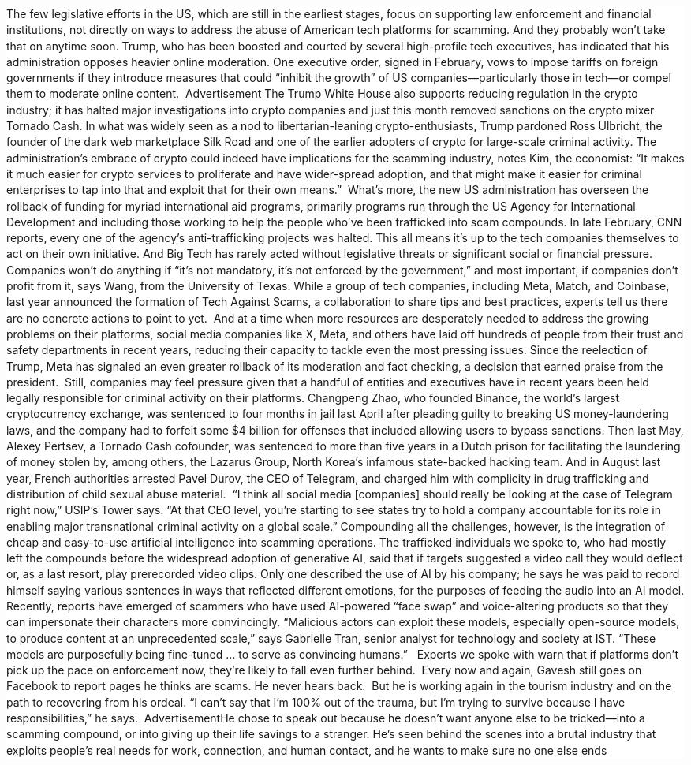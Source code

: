 The few legislative efforts in the US, which are still in the earliest stages, focus on supporting law enforcement and financial institutions, not directly on ways to address the abuse of American tech platforms for scamming. And they probably won’t take that on anytime soon. Trump, who has been boosted and courted by several high-profile tech executives, has indicated that his administration opposes heavier online moderation. One executive order, signed in February, vows to impose tariffs on foreign governments if they introduce measures that could “inhibit the growth” of US companies—particularly those in tech—or compel them to moderate online content.  Advertisement The Trump White House also supports reducing regulation in the crypto industry; it has halted major investigations into crypto companies and just this month removed sanctions on the crypto mixer Tornado Cash. In what was widely seen as a nod to libertarian-leaning crypto-enthusiasts, Trump pardoned Ross Ulbricht, the founder of the dark web marketplace Silk Road and one of the earlier adopters of crypto for large-scale criminal activity. The administration’s embrace of crypto could indeed have implications for the scamming industry, notes Kim, the economist: “It makes it much easier for crypto services to proliferate and have wider-spread adoption, and that might make it easier for criminal enterprises to tap into that and exploit that for their own means.”  What’s more, the new US administration has overseen the rollback of funding for myriad international aid programs, primarily programs run through the US Agency for International Development and including those working to help the people who’ve been trafficked into scam compounds. In late February, CNN reports, every one of the agency’s anti-trafficking projects was halted.  This all means it’s up to the tech companies themselves to act on their own initiative. And Big Tech has rarely acted without legislative threats or significant social or financial pressure. Companies won’t do anything if “it’s not mandatory, it’s not enforced by the government,” and most important, if companies don’t profit from it, says Wang, from the University of Texas. While a group of tech companies, including Meta, Match, and Coinbase, last year announced the formation of Tech Against Scams, a collaboration to share tips and best practices, experts tell us there are no concrete actions to point to yet.  And at a time when more resources are desperately needed to address the growing problems on their platforms, social media companies like X, Meta, and others have laid off hundreds of people from their trust and safety departments in recent years, reducing their capacity to tackle even the most pressing issues. Since the reelection of Trump, Meta has signaled an even greater rollback of its moderation and fact checking, a decision that earned praise from the president.  Still, companies may feel pressure given that a handful of entities and executives have in recent years been held legally responsible for criminal activity on their platforms. Changpeng Zhao, who founded Binance, the world’s largest cryptocurrency exchange, was sentenced to four months in jail last April after pleading guilty to breaking US money-laundering laws, and the company had to forfeit some $4 billion for offenses that included allowing users to bypass sanctions. Then last May, Alexey Pertsev, a Tornado Cash cofounder, was sentenced to more than five years in a Dutch prison for facilitating the laundering of money stolen by, among others, the Lazarus Group, North Korea’s infamous state-backed hacking team. And in August last year, French authorities arrested Pavel Durov, the CEO of Telegram, and charged him with complicity in drug trafficking and distribution of child sexual abuse material.  “I think all social media [companies] should really be looking at the case of Telegram right now,” USIP’s Tower says. “At that CEO level, you’re starting to see states try to hold a company accountable for its role in enabling major transnational criminal activity on a global scale.” Compounding all the challenges, however, is the integration of cheap and easy-to-use artificial intelligence into scamming operations. The trafficked individuals we spoke to, who had mostly left the compounds before the widespread adoption of generative AI, said that if targets suggested a video call they would deflect or, as a last resort, play prerecorded video clips. Only one described the use of AI by his company; he says he was paid to record himself saying various sentences in ways that reflected different emotions, for the purposes of feeding the audio into an AI model. Recently, reports have emerged of scammers who have used AI-powered “face swap” and voice-altering products so that they can impersonate their characters more convincingly. “Malicious actors can exploit these models, especially open-source models, to produce content at an unprecedented scale,” says Gabrielle Tran, senior analyst for technology and society at IST. “These models are purposefully being fine-tuned … to serve as convincing humans.”   Experts we spoke with warn that if platforms don’t pick up the pace on enforcement now, they’re likely to fall even further behind.  Every now and again, Gavesh still goes on Facebook to report pages he thinks are scams. He never hears back.  But he is working again in the tourism industry and on the path to recovering from his ordeal. “I can’t say that I’m 100% out of the trauma, but I’m trying to survive because I have responsibilities,” he says.  AdvertisementHe chose to speak out because he doesn’t want anyone else to be tricked—into a scamming compound, or into giving up their life savings to a stranger. He’s seen behind the scenes into a brutal industry that exploits people’s real needs for work, connection, and human contact, and he wants to make sure no one else ends